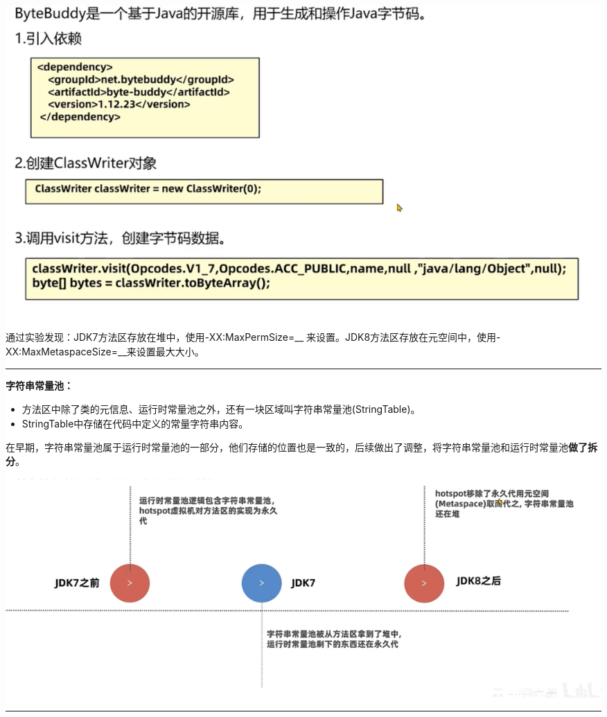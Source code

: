 ![image-20240517195200344](./assets/image-20240517195200344.png)

通过实验发现：JDK7方法区存放在堆中，使用-XX:MaxPermSize=__ 来设置。JDK8方法区存放在元空间中，使用-XX:MaxMetaspaceSize=__来设置最大大小。

---

**字符串常量池：**

* 方法区中除了类的元信息、运行时常量池之外，还有一块区域叫字符串常量池(StringTable)。
* StringTable中存储在代码中定义的常量字符串内容。

在早期，字符串常量池属于运行时常量池的一部分，他们存储的位置也是一致的，后续做出了调整，将字符串常量池和运行时常量池**做了拆分**。

![image-20240517202330408](./assets/image-20240517202330408.png)

---